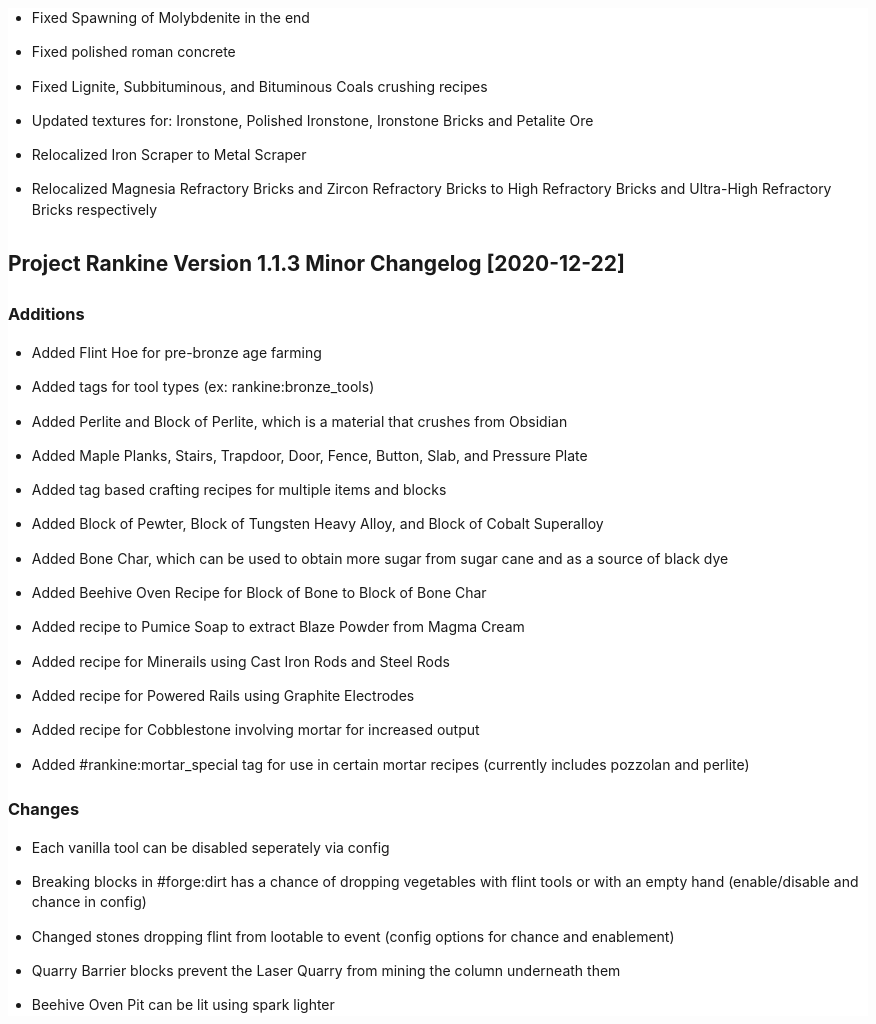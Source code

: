 - Fixed Spawning of Molybdenite in the end

- Fixed polished roman concrete

- Fixed Lignite, Subbituminous, and Bituminous Coals crushing recipes

- Updated textures for: Ironstone, Polished Ironstone, Ironstone Bricks and Petalite Ore

- Relocalized Iron Scraper to Metal Scraper

- Relocalized Magnesia Refractory Bricks and Zircon Refractory Bricks to High Refractory Bricks and Ultra-High Refractory Bricks respectively






## Project Rankine Version 1.1.3 Minor Changelog [2020-12-22]

### Additions
- Added Flint Hoe for pre-bronze age farming

- Added tags for tool types (ex: rankine:bronze_tools)

- Added Perlite and Block of Perlite, which is a material that crushes from Obsidian

- Added Maple Planks, Stairs, Trapdoor, Door, Fence, Button, Slab, and Pressure Plate 

- Added tag based crafting recipes for multiple items and blocks

- Added Block of Pewter, Block of Tungsten Heavy Alloy, and Block of Cobalt Superalloy

- Added Bone Char, which can be used to obtain more sugar from sugar cane and as a source of black dye

- Added Beehive Oven Recipe for Block of Bone to Block of Bone Char

- Added recipe to Pumice Soap to extract Blaze Powder from Magma Cream

- Added recipe for Minerails using Cast Iron Rods and Steel Rods

- Added recipe for Powered Rails using Graphite Electrodes

- Added recipe for Cobblestone involving mortar for increased output

- Added #rankine:mortar_special tag for use in certain mortar recipes (currently includes pozzolan and perlite)


### Changes
- Each vanilla tool can be disabled seperately via config

- Breaking blocks in #forge:dirt has a chance of dropping vegetables with flint tools or with an empty hand (enable/disable and chance in config)

- Changed stones dropping flint from lootable to event (config options for chance and enablement)

- Quarry Barrier blocks prevent the Laser Quarry from mining the column underneath them

- Beehive Oven Pit can be lit using spark lighter
